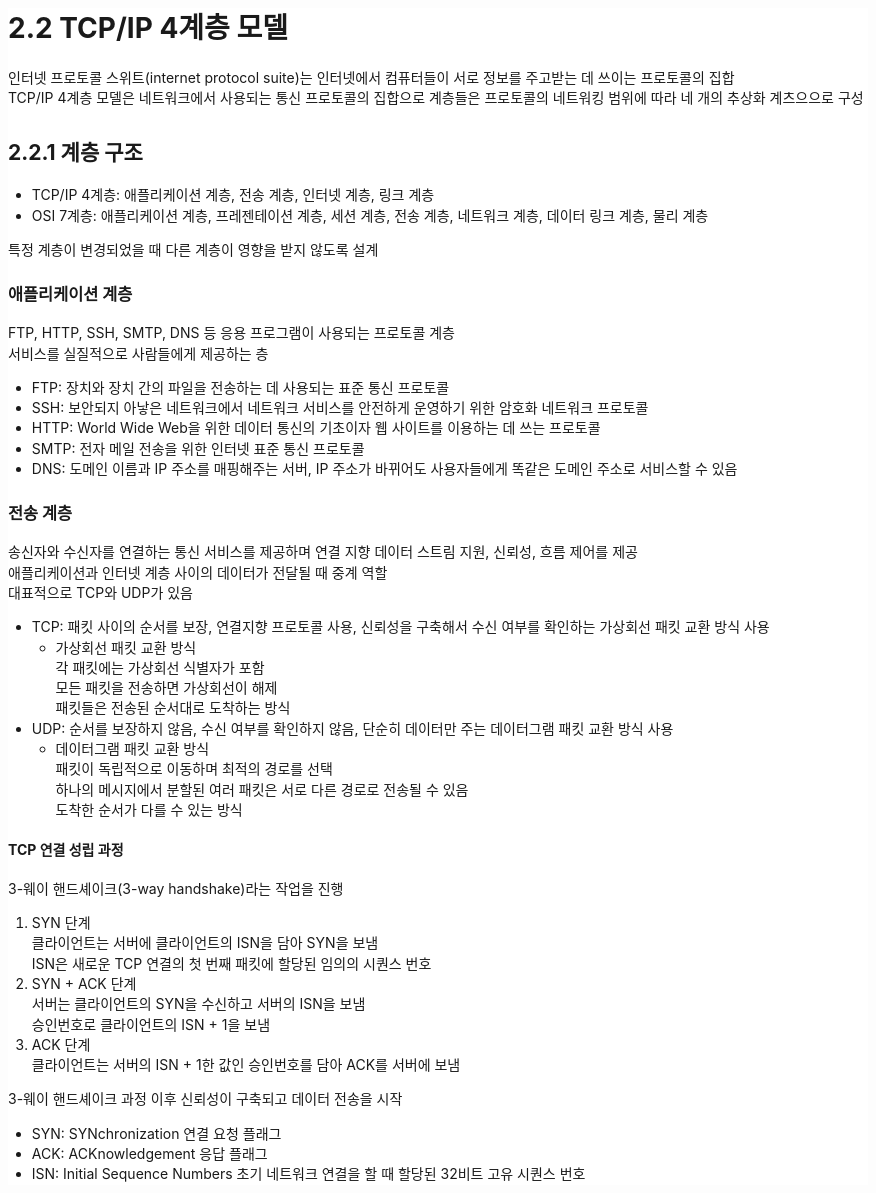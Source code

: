 # 2.2 TCP/IP 4계층 모델  
인터넷 프로토콜 스위트(internet protocol suite)는 인터넷에서 컴퓨터들이 서로 정보를 주고받는 데 쓰이는 프로토콜의 집합  
TCP/IP 4계층 모델은 네트워크에서 사용되는 통신 프로토콜의 집합으로 계층들은 프로토콜의 네트워킹 범위에 따라 네 개의 추상화 계츠으으로 구성  

## 2.2.1 계층 구조  
* TCP/IP 4계층: 애플리케이션 계층, 전송 계층, 인터넷 계층, 링크 계층
* OSI 7계층: 애플리케이션 계층, 프레젠테이션 계층, 세션 계층, 전송 계층, 네트워크 계층, 데이터 링크 계층, 물리 계층  

특정 계층이 변경되었을 때 다른 계층이 영향을 받지 않도록 설계  

### 애플리케이션 계층  
FTP, HTTP, SSH, SMTP, DNS 등 응용 프로그램이 사용되는 프로토콜 계층  
서비스를 실질적으로 사람들에게 제공하는 층  
* FTP: 장치와 장치 간의 파일을 전송하는 데 사용되는 표준 통신 프로토콜  
* SSH: 보안되지 아낳은 네트워크에서 네트워크 서비스를 안전하게 운영하기 위한 암호화 네트워크 프로토콜  
* HTTP: World Wide Web을 위한 데이터 통신의 기초이자 웹 사이트를 이용하는 데 쓰는 프로토콜  
* SMTP: 전자 메일 전송을 위한 인터넷 표준 통신 프로토콜  
* DNS: 도메인 이름과 IP 주소를 매핑해주는 서버, IP 주소가 바뀌어도 사용자들에게 똑같은 도메인 주소로 서비스할 수 있음  

### 전송 계층  
송신자와 수신자를 연결하는 통신 서비스를 제공하며 연결 지향 데이터 스트림 지원, 신뢰성, 흐름 제어를 제공  
애플리케이션과 인터넷 계층 사이의 데이터가 전달될 때 중계 역할  
대표적으로 TCP와 UDP가 있음  
* TCP: 패킷 사이의 순서를 보장, 연결지향 프로토콜 사용, 신뢰성을 구축해서 수신 여부를 확인하는 가상회선 패킷 교환 방식 사용  
  * 가상회선 패킷 교환 방식  
  각 패킷에는 가상회선 식별자가 포함  
   모든 패킷을 전송하면 가상회선이 해제  
   패킷들은 전송된 순서대로 도착하는 방식  
* UDP: 순서를 보장하지 않음, 수신 여부를 확인하지 않음, 단순히 데이터만 주는 데이터그램 패킷 교환 방식 사용  
   * 데이터그램 패킷 교환 방식  
   패킷이 독립적으로 이동하며 최적의 경로를 선택  
   하나의 메시지에서 분할된 여러 패킷은 서로 다른 경로로 전송될 수 있음  
   도착한 순서가 다를 수 있는 방식  

#### TCP 연결 성립 과정  
3-웨이 핸드셰이크(3-way handshake)라는 작업을 진행  
1. SYN 단계  
   클라이언트는 서버에 클라이언트의 ISN을 담아 SYN을 보냄  
   ISN은 새로운 TCP 연결의 첫 번째 패킷에 할당된 임의의 시퀀스 번호  
2. SYN + ACK 단계  
   서버는 클라이언트의 SYN을 수신하고 서버의 ISN을 보냄  
   승인번호로 클라이언트의 ISN + 1을 보냄  
3. ACK 단계  
   클라이언트는 서버의 ISN + 1한 값인 승인번호를 담아 ACK를 서버에 보냄  

3-웨이 핸드셰이크 과정 이후 신뢰성이 구축되고 데이터 전송을 시작  
* SYN: SYNchronization 연결 요청 플래그  
* ACK: ACKnowledgement 응답 플래그  
* ISN: Initial Sequence Numbers 초기 네트워크 연결을 할 때 할당된 32비트 고유 시퀀스 번호  
